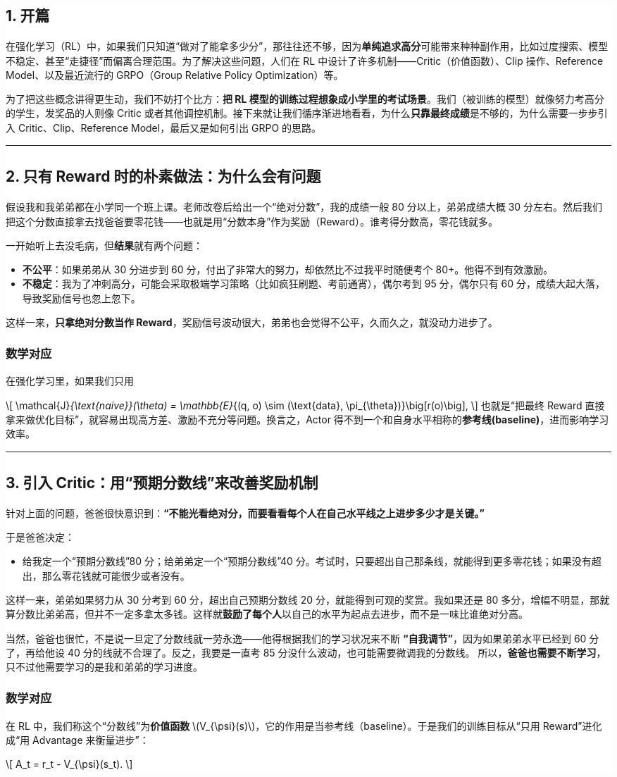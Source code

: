 ## 1. 开篇

在强化学习（RL）中，如果我们只知道“做对了能拿多少分”，那往往还不够，因为**单纯追求高分**可能带来种种副作用，比如过度搜索、模型不稳定、甚至“走捷径”而偏离合理范围。为了解决这些问题，人们在 RL 中设计了许多机制——Critic（价值函数）、Clip 操作、Reference Model、以及最近流行的 GRPO（Group Relative Policy Optimization）等。

为了把这些概念讲得更生动，我们不妨打个比方：**把 RL 模型的训练过程想象成小学里的考试场景**。我们（被训练的模型）就像努力考高分的学生，发奖品的人则像 Critic 或者其他调控机制。接下来就让我们循序渐进地看看，为什么**只靠最终成绩**是不够的，为什么需要一步步引入 Critic、Clip、Reference Model，最后又是如何引出 GRPO 的思路。

---

## 2. 只有 Reward 时的朴素做法：为什么会有问题

假设我和我弟弟都在小学同一个班上课。老师改卷后给出一个“绝对分数”，我的成绩一般 80 分以上，弟弟成绩大概 30 分左右。然后我们把这个分数直接拿去找爸爸要零花钱——也就是用“分数本身”作为奖励（Reward）。谁考得分数高，零花钱就多。

一开始听上去没毛病，但**结果**就有两个问题：
* **不公平**：如果弟弟从 30 分进步到 60 分，付出了非常大的努力，却依然比不过我平时随便考个 80+。他得不到有效激励。
* **不稳定**：我为了冲刺高分，可能会采取极端学习策略（比如疯狂刷题、考前通宵），偶尔考到 95 分，偶尔只有 60 分，成绩大起大落，导致奖励信号也忽上忽下。


这样一来，**只拿绝对分数当作 Reward**，奖励信号波动很大，弟弟也会觉得不公平，久而久之，就没动力进步了。

### 数学对应

在强化学习里，如果我们只用

\\[
\mathcal{J}_{\text{naive}}(\theta) 
= \mathbb{E}_{(q, o) \sim (\text{data}, \pi_{\theta})}\big[r(o)\big],
\\]
也就是“把最终 Reward 直接拿来做优化目标”，就容易出现高方差、激励不充分等问题。换言之，Actor 得不到一个和自身水平相称的**参考线(baseline)**，进而影响学习效率。

---

## 3. 引入 Critic：用“预期分数线”来改善奖励机制

针对上面的问题，爸爸很快意识到：**“不能光看绝对分，而要看看每个人在自己水平线之上进步多少才是关键。”**

于是爸爸决定：

* 给我定一个“预期分数线”80 分；给弟弟定一个“预期分数线”40 分。考试时，只要超出自己那条线，就能得到更多零花钱；如果没有超出，那么零花钱就可能很少或者没有。

这样一来，弟弟如果努力从 30 分考到 60 分，超出自己预期分数线 20 分，就能得到可观的奖赏。我如果还是 80 多分，增幅不明显，那就算分数比弟弟高，但并不一定多拿太多钱。这样就**鼓励了每个人**以自己的水平为起点去进步，而不是一味比谁绝对分高。

当然，爸爸也很忙，不是说一旦定了分数线就一劳永逸——他得根据我们的学习状况来不断 **“自我调节”**，因为如果弟弟水平已经到 60 分了，再给他设 40 分的线就不合理了。反之，我要是一直考 85 分没什么波动，也可能需要微调我的分数线。 所以，**爸爸也需要不断学习**，只不过他需要学习的是我和弟弟的学习进度。

### 数学对应

在 RL 中，我们称这个“分数线”为**价值函数** \\(V_{\psi}(s)\\)，它的作用是当参考线（baseline）。于是我们的训练目标从“只用 Reward”进化成“用 Advantage 来衡量进步”：

\\[
A_t = r_t - V_{\psi}(s_t).
\\]
